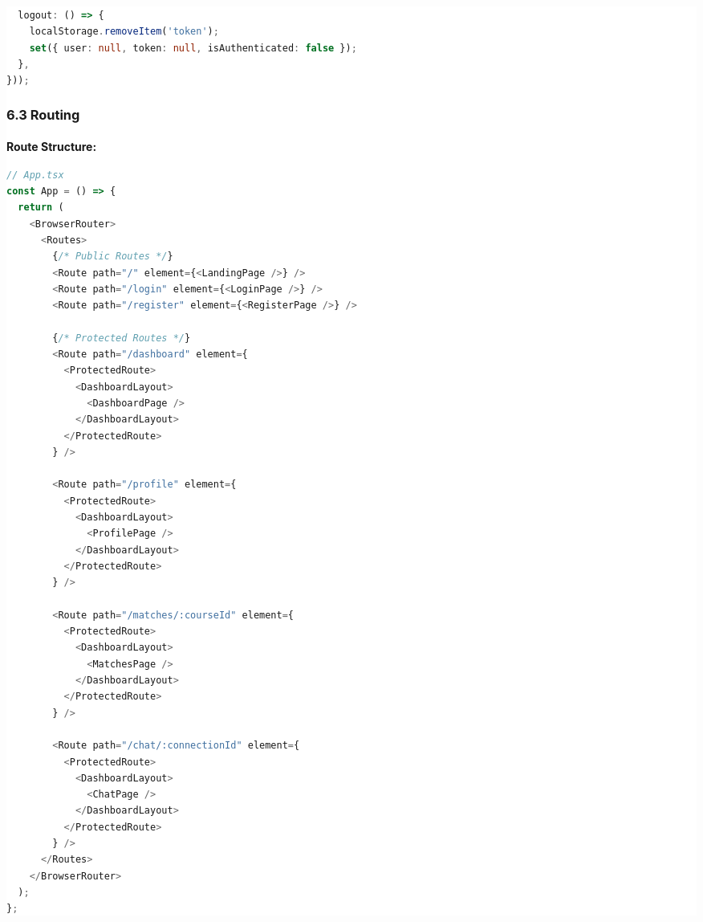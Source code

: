 ```typescript
  logout: () => {
    localStorage.removeItem('token');
    set({ user: null, token: null, isAuthenticated: false });
  },
}));
```

### 6.3 Routing

**Route Structure:**
```typescript
// App.tsx
const App = () => {
  return (
    <BrowserRouter>
      <Routes>
        {/* Public Routes */}
        <Route path="/" element={<LandingPage />} />
        <Route path="/login" element={<LoginPage />} />
        <Route path="/register" element={<RegisterPage />} />
        
        {/* Protected Routes */}
        <Route path="/dashboard" element={
          <ProtectedRoute>
            <DashboardLayout>
              <DashboardPage />
            </DashboardLayout>
          </ProtectedRoute>
        } />
        
        <Route path="/profile" element={
          <ProtectedRoute>
            <DashboardLayout>
              <ProfilePage />
            </DashboardLayout>
          </ProtectedRoute>
        } />
        
        <Route path="/matches/:courseId" element={
          <ProtectedRoute>
            <DashboardLayout>
              <MatchesPage />
            </DashboardLayout>
          </ProtectedRoute>
        } />
        
        <Route path="/chat/:connectionId" element={
          <ProtectedRoute>
            <DashboardLayout>
              <ChatPage />
            </DashboardLayout>
          </ProtectedRoute>
        } />
      </Routes>
    </BrowserRouter>
  );
};
```
